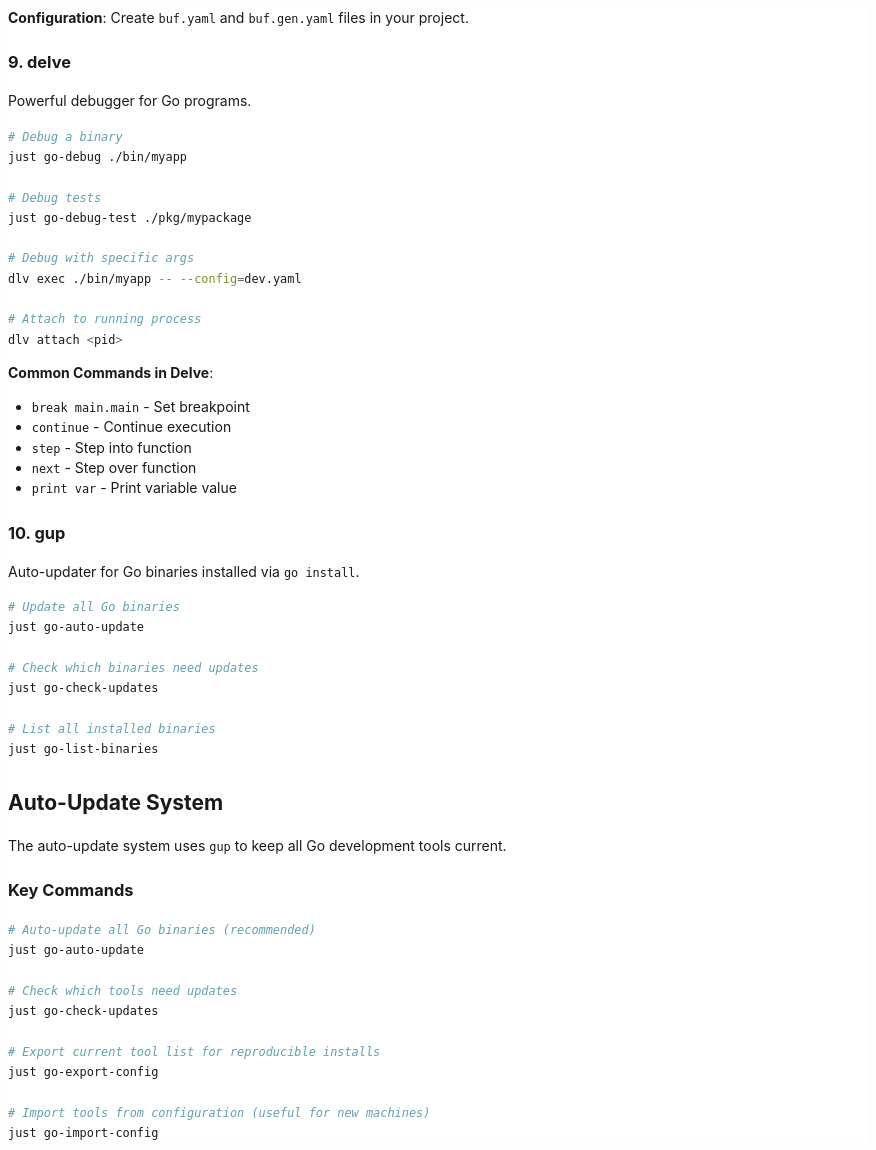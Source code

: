 **Configuration**: Create `buf.yaml` and `buf.gen.yaml` files in your project.

### 9. delve
Powerful debugger for Go programs.

```bash
# Debug a binary
just go-debug ./bin/myapp

# Debug tests
just go-debug-test ./pkg/mypackage

# Debug with specific args
dlv exec ./bin/myapp -- --config=dev.yaml

# Attach to running process
dlv attach <pid>
```

**Common Commands in Delve**:
- `break main.main` - Set breakpoint
- `continue` - Continue execution
- `step` - Step into function
- `next` - Step over function
- `print var` - Print variable value

### 10. gup
Auto-updater for Go binaries installed via `go install`.

```bash
# Update all Go binaries
just go-auto-update

# Check which binaries need updates
just go-check-updates

# List all installed binaries
just go-list-binaries
```

## Auto-Update System

The auto-update system uses `gup` to keep all Go development tools current.

### Key Commands

```bash
# Auto-update all Go binaries (recommended)
just go-auto-update

# Check which tools need updates
just go-check-updates

# Export current tool list for reproducible installs
just go-export-config

# Import tools from configuration (useful for new machines)
just go-import-config
```
